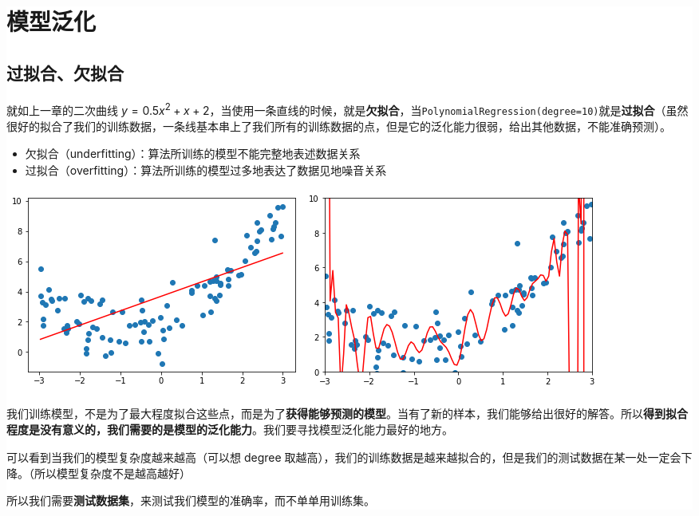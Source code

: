 # 模型泛化

## 过拟合、欠拟合

就如上一章的二次曲线 $y = 0.5x^2 + x + 2$，当使用一条直线的时候，就是**欠拟合**，当`PolynomialRegression(degree=10)`就是**过拟合**（虽然很好的拟合了我们的训练数据，一条线基本串上了我们所有的训练数据的点，但是它的泛化能力很弱，给出其他数据，不能准确预测）。

- 欠拟合（underfitting）：算法所训练的模型不能完整地表述数据关系
- 过拟合（overfitting）：算法所训练的模型过多地表达了数据见地噪音关系

![欠拟合](../../img/欠拟合.png)![过拟合](../../img/过拟合.png)

我们训练模型，不是为了最大程度拟合这些点，而是为了**获得能够预测的模型**。当有了新的样本，我们能够给出很好的解答。所以**得到拟合程度是没有意义的，我们需要的是模型的泛化能力**。我们要寻找模型泛化能力最好的地方。

可以看到当我们的模型复杂度越来越高（可以想 degree 取越高），我们的训练数据是越来越拟合的，但是我们的测试数据在某一处一定会下降。（所以模型复杂度不是越高越好）

所以我们需要**测试数据集**，来测试我们模型的准确率，而不单单用训练集。
